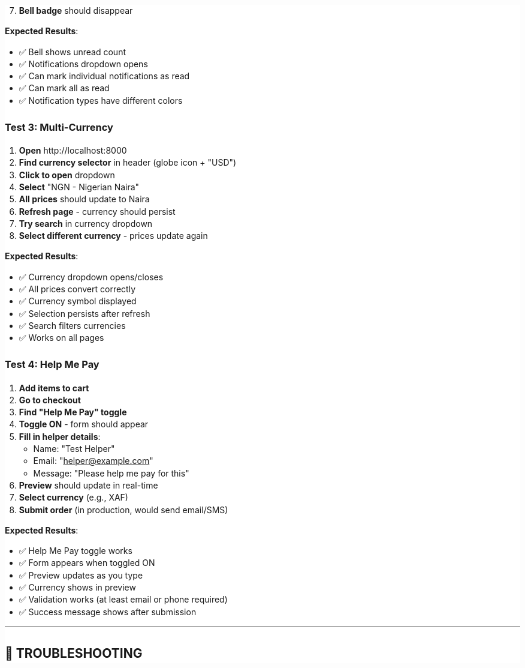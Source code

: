 7. **Bell badge** should disappear

**Expected Results**:
- ✅ Bell shows unread count
- ✅ Notifications dropdown opens
- ✅ Can mark individual notifications as read
- ✅ Can mark all as read
- ✅ Notification types have different colors

### Test 3: Multi-Currency

1. **Open** http://localhost:8000
2. **Find currency selector** in header (globe icon + "USD")
3. **Click to open** dropdown
4. **Select** "NGN - Nigerian Naira"
5. **All prices** should update to Naira
6. **Refresh page** - currency should persist
7. **Try search** in currency dropdown
8. **Select different currency** - prices update again

**Expected Results**:
- ✅ Currency dropdown opens/closes
- ✅ All prices convert correctly
- ✅ Currency symbol displayed
- ✅ Selection persists after refresh
- ✅ Search filters currencies
- ✅ Works on all pages

### Test 4: Help Me Pay

1. **Add items to cart**
2. **Go to checkout**
3. **Find "Help Me Pay" toggle**
4. **Toggle ON** - form should appear
5. **Fill in helper details**:
   - Name: "Test Helper"
   - Email: "helper@example.com"
   - Message: "Please help me pay for this"
6. **Preview** should update in real-time
7. **Select currency** (e.g., XAF)
8. **Submit order** (in production, would send email/SMS)

**Expected Results**:
- ✅ Help Me Pay toggle works
- ✅ Form appears when toggled ON
- ✅ Preview updates as you type
- ✅ Currency shows in preview
- ✅ Validation works (at least email or phone required)
- ✅ Success message shows after submission

---

## 🐛 TROUBLESHOOTING
